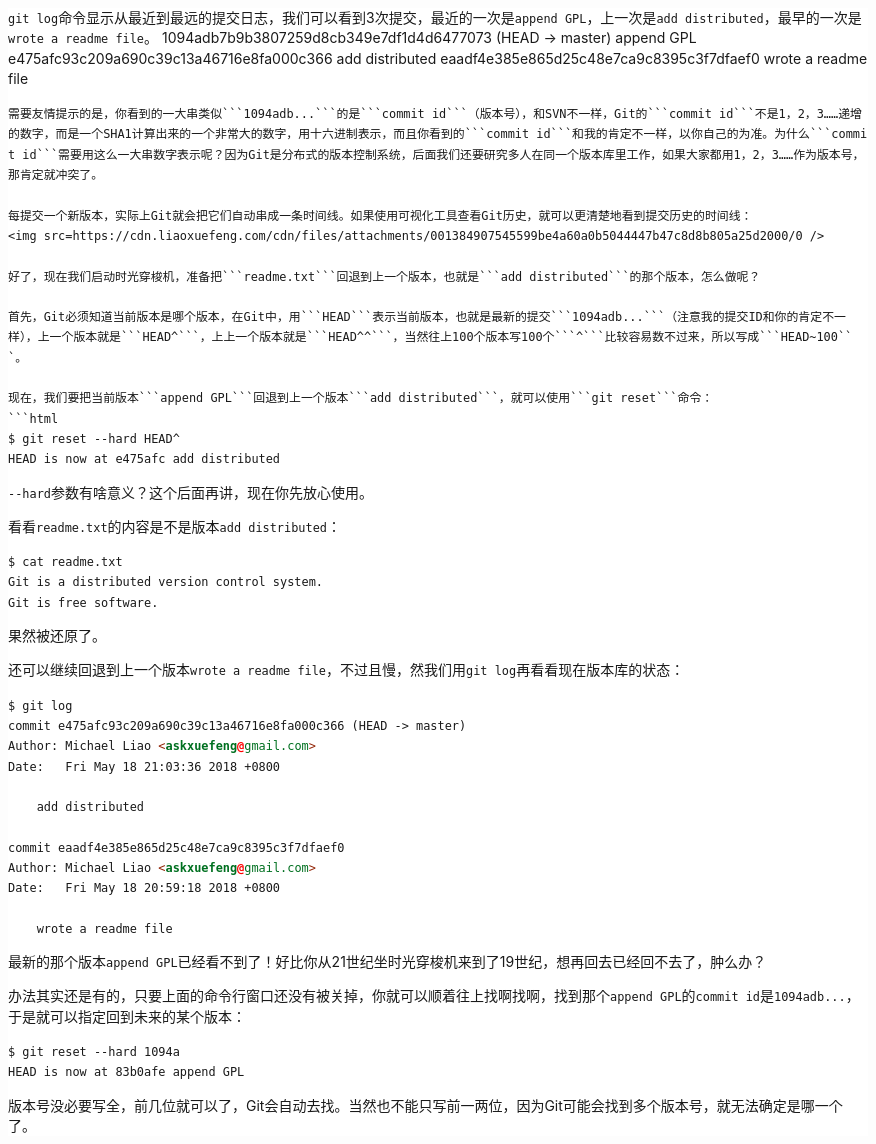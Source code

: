 ```git log```命令显示从最近到最远的提交日志，我们可以看到3次提交，最近的一次是```append GPL```，上一次是```add distributed```，最早的一次是```wrote a readme file```。
1094adb7b9b3807259d8cb349e7df1d4d6477073 (HEAD -> master) append GPL
e475afc93c209a690c39c13a46716e8fa000c366 add distributed
eaadf4e385e865d25c48e7ca9c8395c3f7dfaef0 wrote a readme file
 ```
需要友情提示的是，你看到的一大串类似```1094adb...```的是```commit id```（版本号），和SVN不一样，Git的```commit id```不是1，2，3……递增的数字，而是一个SHA1计算出来的一个非常大的数字，用十六进制表示，而且你看到的```commit id```和我的肯定不一样，以你自己的为准。为什么```commit id```需要用这么一大串数字表示呢？因为Git是分布式的版本控制系统，后面我们还要研究多人在同一个版本库里工作，如果大家都用1，2，3……作为版本号，那肯定就冲突了。

每提交一个新版本，实际上Git就会把它们自动串成一条时间线。如果使用可视化工具查看Git历史，就可以更清楚地看到提交历史的时间线：    
<img src=https://cdn.liaoxuefeng.com/cdn/files/attachments/001384907545599be4a60a0b5044447b47c8d8b805a25d2000/0 />    

好了，现在我们启动时光穿梭机，准备把```readme.txt```回退到上一个版本，也就是```add distributed```的那个版本，怎么做呢？

首先，Git必须知道当前版本是哪个版本，在Git中，用```HEAD```表示当前版本，也就是最新的提交```1094adb...```（注意我的提交ID和你的肯定不一样），上一个版本就是```HEAD^```，上上一个版本就是```HEAD^^```，当然往上100个版本写100个```^```比较容易数不过来，所以写成```HEAD~100```。

现在，我们要把当前版本```append GPL```回退到上一个版本```add distributed```，就可以使用```git reset```命令：
```html
$ git reset --hard HEAD^
HEAD is now at e475afc add distributed
 ```
```--hard```参数有啥意义？这个后面再讲，现在你先放心使用。

看看```readme.txt```的内容是不是版本```add distributed```：
```html
$ cat readme.txt
Git is a distributed version control system.
Git is free software.
 ```
果然被还原了。

还可以继续回退到上一个版本```wrote a readme file```，不过且慢，然我们用```git log```再看看现在版本库的状态：
```html
$ git log
commit e475afc93c209a690c39c13a46716e8fa000c366 (HEAD -> master)
Author: Michael Liao <askxuefeng@gmail.com>
Date:   Fri May 18 21:03:36 2018 +0800

    add distributed

commit eaadf4e385e865d25c48e7ca9c8395c3f7dfaef0
Author: Michael Liao <askxuefeng@gmail.com>
Date:   Fri May 18 20:59:18 2018 +0800

    wrote a readme file
```
最新的那个版本```append GPL```已经看不到了！好比你从21世纪坐时光穿梭机来到了19世纪，想再回去已经回不去了，肿么办？

办法其实还是有的，只要上面的命令行窗口还没有被关掉，你就可以顺着往上找啊找啊，找到那个```append GPL```的```commit id```是```1094adb...```，于是就可以指定回到未来的某个版本：
```html
$ git reset --hard 1094a
HEAD is now at 83b0afe append GPL
```
版本号没必要写全，前几位就可以了，Git会自动去找。当然也不能只写前一两位，因为Git可能会找到多个版本号，就无法确定是哪一个了。
